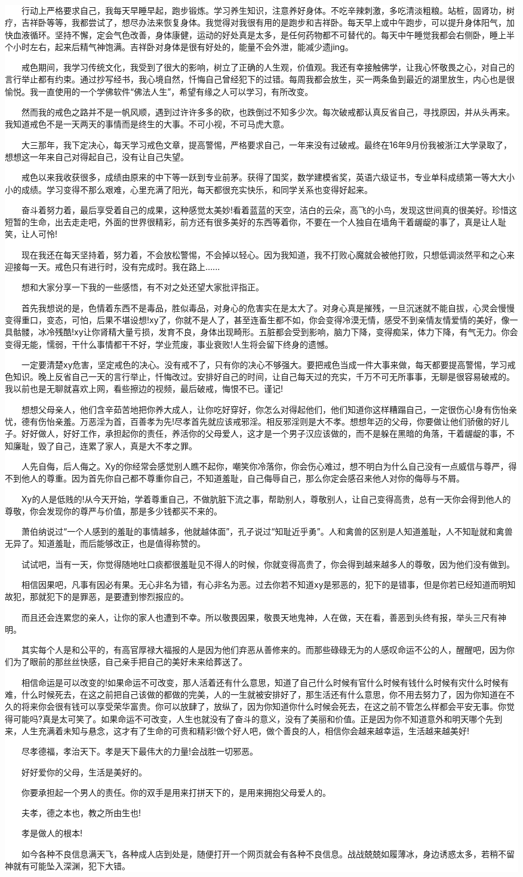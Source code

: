 　　行动上严格要求自己，我每天早睡早起，跑步锻炼。学习养生知识，注意养好身体。不吃辛辣刺激，多吃清淡粗粮。站桩，固肾功，树疗，吉祥卧等等，我都尝试了，想尽办法来恢复身体。我觉得对我很有用的是跑步和吉祥卧。每天早上或中午跑步，可以提升身体阳气，加快血液循环。坚持不懈，定会气色改善，身体康健，运动的好处真是太多，是任何药物都不可替代的。每天中午睡觉我都会右侧卧，睡上半个小时左右，起来后精气神饱满。吉祥卧对身体是很有好处的，能量不会外泄，能减少遗jing。

　　戒色期间，我学习传统文化，我受到了很大的影响，树立了正确的人生观，价值观。我还有幸接触佛学，让我心怀敬畏之心，对自己的言行举止都有约束。通过抄写经书，我心境自然，忏悔自己曾经犯下的过错。每周我都会放生，买一两条鱼到最近的湖里放生，内心也是很愉悦。我一直使用的一个学佛软件“佛法人生”，希望有缘之人可以学习，有所改变。

　　然而我的戒色之路并不是一帆风顺，遇到过许许多多的砍，也跌倒过不知多少次。每次破戒都认真反省自己，寻找原因，并从头再来。我知道戒色不是一天两天的事情而是终生的大事。不可小视，不可马虎大意。

　　大三那年，我下定决心，每天学习戒色文章，提高警惕，严格要求自己，一年来没有过破戒。最终在16年9月份我被浙江大学录取了，想想这一年来自己对得起自己，没有让自己失望。

　　戒色以来我收获很多，成绩由原来的中下等一跃到专业前茅。获得了国奖，数学建模省奖，英语六级证书，专业单科成绩第一等大大小小的成绩。学习变得不那么艰难，心里充满了阳光，每天都很充实快乐，和同学关系也变得好起来。

　　奋斗着努力着，最后享受着自己的成果，这种感觉太美妙!看着蓝蓝的天空，洁白的云朵，高飞的小鸟，发现这世间真的很美好。珍惜这短暂的生命，出去走走吧，外面的世界很精彩，前方还有很多美好的东西等着你，不要在一个人独自在墙角干着龌龊的事了，真是让人耻笑，让人可怜!

　　现在我还在每天坚持着，努力着，不会放松警惕，不会掉以轻心。因为我知道，我不打败心魔就会被他打败，只想低调淡然平和之心来迎接每一天。戒色只有进行时，没有完成时。我在路上…...

　　想和大家分享一下我的一些感悟，有不对之处还望大家批评指正。

　　首先我想说的是，色情着东西不是毒品，胜似毒品，对身心的危害实在是太大了。对身心真是摧残，一旦沉迷就不能自拔，心灵会慢慢变得重口，变态，可怕，后果不堪设想!xy了，你就不是人了，甚至连畜生都不如，你会变得冷漠无情，感受不到亲情友情爱情的美好，像一具骷髅，冰冷残酷!xy让你肾精大量亏损，发育不良，身体出现畸形。五脏都会受到影响，脑力下降，变得痴呆，体力下降，有气无力。你会变得无能，懦弱，干什么事情都干不好，学业荒废，事业衰败!人生将会留下终身的遗憾。

　　一定要清楚xy危害，坚定戒色的决心。没有戒不了，只有你的决心不够强大。要把戒色当成一件大事来做，每天都要提高警惕，学习戒色知识。晚上反省自己一天的言行举止，忏悔改过。安排好自己的时间，让自己每天过的充实，千万不可无所事事，无聊是很容易破戒的。我以前也是无聊就喜欢上网，看些擦边的视频，最后破戒，悔恨不已。谨记!

　　想想父母亲人，他们含辛茹苦地把你养大成人，让你吃好穿好，你怎么对得起他们，他们知道你这样糟蹋自己，一定很伤心!身有伤怡亲忧，德有伤怡亲羞。万恶淫为首，百善孝为先!尽孝首先就应该戒邪淫。相反邪淫则是大不孝。想想年迈的父母，你要做让他们骄傲的好儿子。好好做人，好好工作，承担起你的责任，养活你的父母爱人，这才是一个男子汉应该做的，而不是躲在黑暗的角落，干着龌龊的事，不知廉耻，毁了自己，连累了家人，真是大不孝之罪。

　　人先自侮，后人侮之。Xy的你经常会感觉别人瞧不起你，嘲笑你冷落你，你会伤心难过，想不明白为什么自己没有一点威信与尊严，得不到他人的尊重。因为首先你自己都不尊重你自己，不知道羞耻，自己侮辱自己，那么你定会感召来他人对你的侮辱与不屑。

　　Xy的人是低贱的!从今天开始，学着尊重自己，不做肮脏下流之事，帮助别人，尊敬别人，让自己变得高贵，总有一天你会得到他人的尊敬，你会发现你的尊严与价值，那是多少钱都买不来的。

　　萧伯纳说过“一个人感到的羞耻的事情越多，他就越体面”，孔子说过“知耻近乎勇”。人和禽兽的区别是人知道羞耻，人不知耻就和禽兽无异了。知道羞耻，而后能够改正，也是值得称赞的。

　　试试吧，当有一天，你觉得随地吐口痰都很羞耻见不得人的时候，你就变得高贵了，你会得到越来越多人的尊敬，因为他们没有做到。

　　相信因果吧，凡事有因必有果。无心非名为错，有心非名为恶。过去你若不知道xy是邪恶的，犯下的是错事，但是你若已经知道而明知故犯，那就犯下的是罪恶，是要遭到惨烈报应的。

　　而且还会连累您的亲人，让你的家人也遭到不幸。所以敬畏因果，敬畏天地鬼神，人在做，天在看，善恶到头终有报，举头三尺有神明。

　　其实每个人是和公平的，有高官厚禄大福报的人是因为他们弃恶从善修来的。而那些碌碌无为的人感叹命运不公的人，醒醒吧，因为你们为了眼前的那丝丝快感，自己亲手把自己的美好未来给葬送了。

　　相信命运是可以改变的!如果命运不可改变，那人活着还有什么意思，知道了自己什么时候有官什么时候有钱什么时候有灾什么时候有难，什么时候死去，在这之前把自己该做的都做的完美，人的一生就被安排好了，那生活还有什么意思，你不用去努力了，因为你知道在不久的将来你会很有钱可以享受荣华富贵。你可以放肆了，放纵了，因为你知道你什么时候会死去，在这之前不管怎么样都会平安无事。你觉得可能吗?真是太可笑了。如果命运不可改变，人生也就没有了奋斗的意义，没有了美丽和价值。正是因为你不知道意外和明天哪个先到来，人生充满着未知与悬念，这才有了生命的可贵和精彩!做个好人吧，做个善良的人，相信你会越来越幸运，生活越来越美好!

　　尽孝德福，孝治天下。孝是天下最伟大的力量!会战胜一切邪恶。

　　好好爱你的父母，生活是美好的。

　　你要承担起一个男人的责任。你的双手是用来打拼天下的，是用来拥抱父母爱人的。

　　夫孝，德之本也，教之所由生也!

　　孝是做人的根本!

　　如今各种不良信息满天飞，各种成人店到处是，随便打开一个网页就会有各种不良信息。战战兢兢如履薄冰，身边诱惑太多，若稍不留神就有可能坠入深渊，犯下大错。
